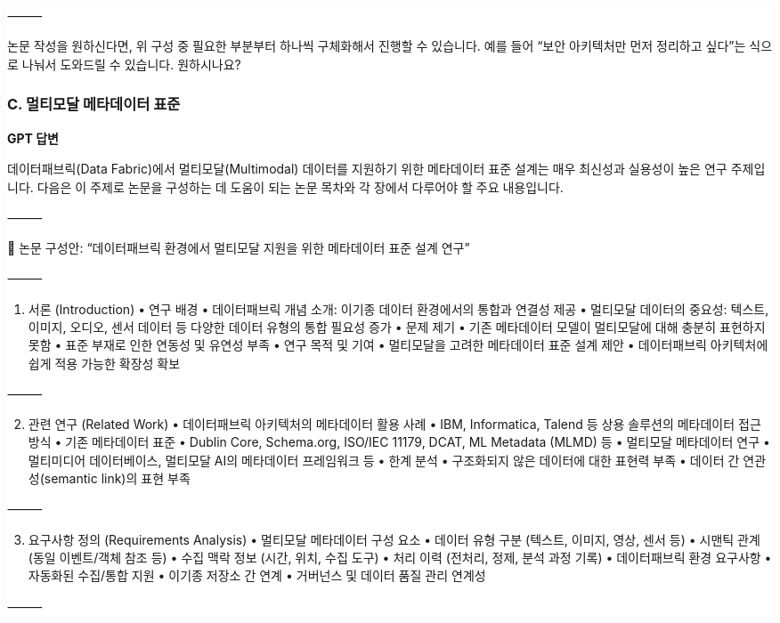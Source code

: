 ⸻

논문 작성을 원하신다면, 위 구성 중 필요한 부분부터 하나씩 구체화해서 진행할 수 있습니다. 예를 들어 “보안 아키텍처만 먼저 정리하고 싶다”는 식으로 나눠서 도와드릴 수 있습니다. 원하시나요?

### C. 멀티모달 메타데이터 표준

**GPT 답변**  

데이터패브릭(Data Fabric)에서 멀티모달(Multimodal) 데이터를 지원하기 위한 메타데이터 표준 설계는 매우 최신성과 실용성이 높은 연구 주제입니다. 다음은 이 주제로 논문을 구성하는 데 도움이 되는 논문 목차와 각 장에서 다루어야 할 주요 내용입니다.

⸻

📑 논문 구성안: “데이터패브릭 환경에서 멀티모달 지원을 위한 메타데이터 표준 설계 연구”

⸻

1. 서론 (Introduction)
	•	연구 배경
	•	데이터패브릭 개념 소개: 이기종 데이터 환경에서의 통합과 연결성 제공
	•	멀티모달 데이터의 중요성: 텍스트, 이미지, 오디오, 센서 데이터 등 다양한 데이터 유형의 통합 필요성 증가
	•	문제 제기
	•	기존 메타데이터 모델이 멀티모달에 대해 충분히 표현하지 못함
	•	표준 부재로 인한 연동성 및 유연성 부족
	•	연구 목적 및 기여
	•	멀티모달을 고려한 메타데이터 표준 설계 제안
	•	데이터패브릭 아키텍처에 쉽게 적용 가능한 확장성 확보

⸻

2. 관련 연구 (Related Work)
	•	데이터패브릭 아키텍처의 메타데이터 활용 사례
	•	IBM, Informatica, Talend 등 상용 솔루션의 메타데이터 접근 방식
	•	기존 메타데이터 표준
	•	Dublin Core, Schema.org, ISO/IEC 11179, DCAT, ML Metadata (MLMD) 등
	•	멀티모달 메타데이터 연구
	•	멀티미디어 데이터베이스, 멀티모달 AI의 메타데이터 프레임워크 등
	•	한계 분석
	•	구조화되지 않은 데이터에 대한 표현력 부족
	•	데이터 간 연관성(semantic link)의 표현 부족

⸻

3. 요구사항 정의 (Requirements Analysis)
	•	멀티모달 메타데이터 구성 요소
	•	데이터 유형 구분 (텍스트, 이미지, 영상, 센서 등)
	•	시맨틱 관계 (동일 이벤트/객체 참조 등)
	•	수집 맥락 정보 (시간, 위치, 수집 도구)
	•	처리 이력 (전처리, 정제, 분석 과정 기록)
	•	데이터패브릭 환경 요구사항
	•	자동화된 수집/통합 지원
	•	이기종 저장소 간 연계
	•	거버넌스 및 데이터 품질 관리 연계성

⸻
